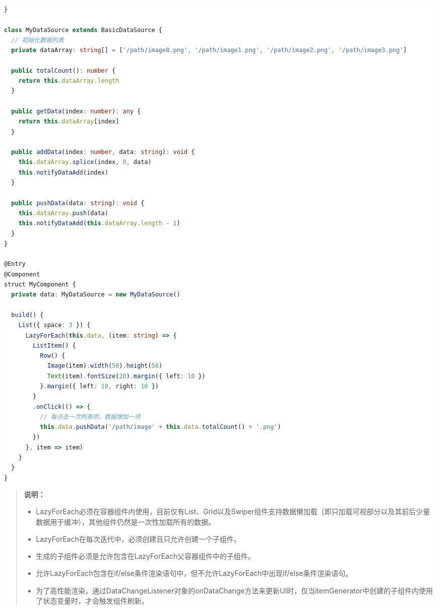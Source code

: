 ```ts
}

class MyDataSource extends BasicDataSource {
  // 初始化数据列表
  private dataArray: string[] = ['/path/image0.png', '/path/image1.png', '/path/image2.png', '/path/image3.png']

  public totalCount(): number {
    return this.dataArray.length
  }

  public getData(index: number): any {
    return this.dataArray[index]
  }

  public addData(index: number, data: string): void {
    this.dataArray.splice(index, 0, data)
    this.notifyDataAdd(index)
  }

  public pushData(data: string): void {
    this.dataArray.push(data)
    this.notifyDataAdd(this.dataArray.length - 1)
  }
}

@Entry
@Component
struct MyComponent {
  private data: MyDataSource = new MyDataSource()

  build() {
    List({ space: 3 }) {
      LazyForEach(this.data, (item: string) => {
        ListItem() {
          Row() {
            Image(item).width(50).height(50)
            Text(item).fontSize(20).margin({ left: 10 })
          }.margin({ left: 10, right: 10 })
        }
        .onClick(() => {
          // 每点击一次列表项，数据增加一项
          this.data.pushData('/path/image' + this.data.totalCount() + '.png')
        })
      }, item => item)
    }
  }
}
```

> **说明：**
>
> - LazyForEach必须在容器组件内使用，目前仅有List、Grid以及Swiper组件支持数据懒加载（即只加载可视部分以及其前后少量数据用于缓冲），其他组件仍然是一次性加载所有的数据。
>
> - LazyForEach在每次迭代中，必须创建且只允许创建一个子组件。
>
> - 生成的子组件必须是允许包含在LazyForEach父容器组件中的子组件。
>
> - 允许LazyForEach包含在if/else条件渲染语句中，但不允许LazyForEach中出现if/else条件渲染语句。
>
> - 为了高性能渲染，通过DataChangeListener对象的onDataChange方法来更新UI时，仅当itemGenerator中创建的子组件内使用了状态变量时，才会触发组件刷新。
>